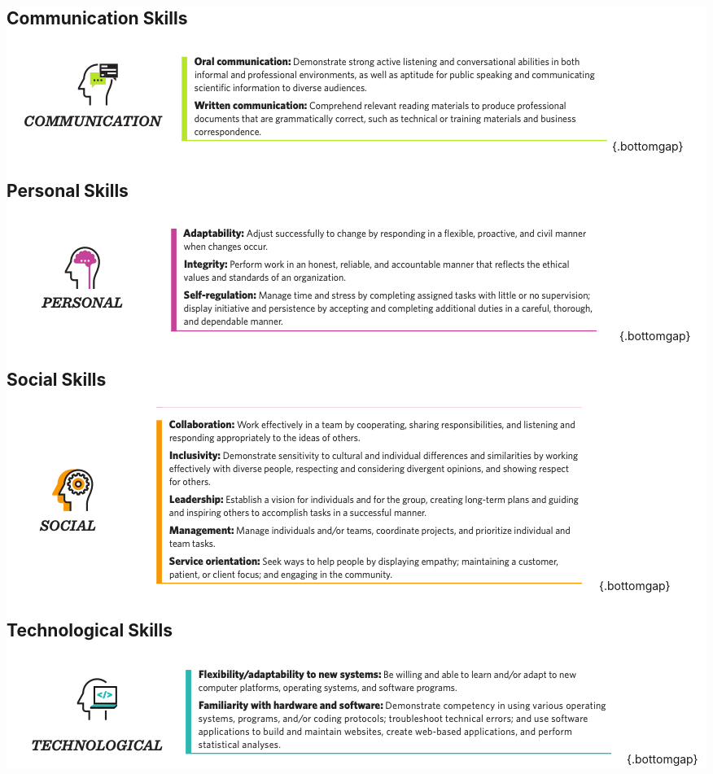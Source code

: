 ## Communication Skills

![](images/paste-B710C4C4.png){.bottomgap}

## Personal Skills

![](images/paste-839343D0.png){.bottomgap}

## Social Skills

![](images/paste-245BC02C.png){.bottomgap}

## Technological Skills

![](images/paste-2BE97958.png){.bottomgap}
